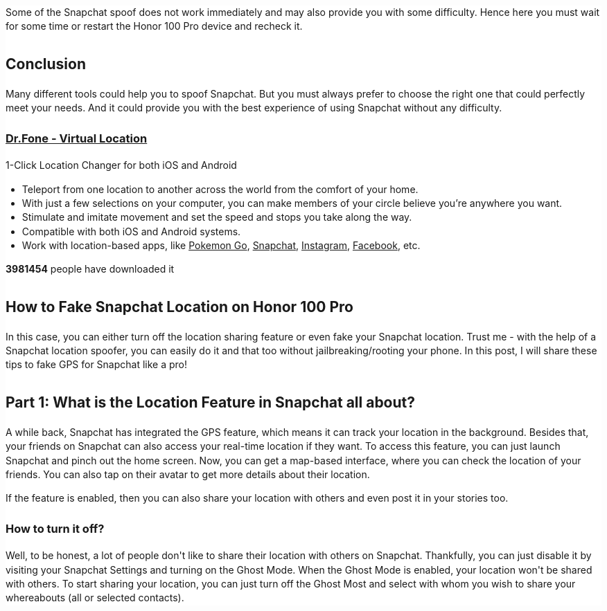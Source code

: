 Some of the Snapchat spoof does not work immediately and may also provide you with some difficulty. Hence here you must wait for some time or restart the Honor 100 Pro device and recheck it.

## Conclusion

Many different tools could help you to spoof Snapchat. But you must always prefer to choose the right one that could perfectly meet your needs. And it could provide you with the best experience of using Snapchat without any difficulty.



### [Dr.Fone - Virtual Location](https://tools.techidaily.com/wondershare/drfone/virtual-location-changer/)

1-Click Location Changer for both iOS and Android

- Teleport from one location to another across the world from the comfort of your home.
- With just a few selections on your computer, you can make members of your circle believe you’re anywhere you want.
- Stimulate and imitate movement and set the speed and stops you take along the way.
- Compatible with both iOS and Android systems.
- Work with location-based apps, like [Pokemon Go](https://drfone.wondershare.com/virtual-location/pokemon-go-spoofing-ios.html), [Snapchat](https://drfone.wondershare.com/virtual-location/fake-snapchat-location.html), [Instagram](https://drfone.wondershare.com/virtual-location/how-to-change-region-on-instagram.html), [Facebook](https://drfone.wondershare.com/virtual-location/fake-location-on-facebook.html), etc.

**3981454** people have downloaded it

## How to Fake Snapchat Location on Honor 100 Pro

In this case, you can either turn off the location sharing feature or even fake your Snapchat location. Trust me - with the help of a Snapchat location spoofer, you can easily do it and that too without jailbreaking/rooting your phone. In this post, I will share these tips to fake GPS for Snapchat like a pro!

## Part 1: What is the Location Feature in Snapchat all about?

A while back, Snapchat has integrated the GPS feature, which means it can track your location in the background. Besides that, your friends on Snapchat can also access your real-time location if they want. To access this feature, you can just launch Snapchat and pinch out the home screen. Now, you can get a map-based interface, where you can check the location of your friends. You can also tap on their avatar to get more details about their location.

If the feature is enabled, then you can also share your location with others and even post it in your stories too.

### How to turn it off?

Well, to be honest, a lot of people don't like to share their location with others on Snapchat. Thankfully, you can just disable it by visiting your Snapchat Settings and turning on the Ghost Mode. When the Ghost Mode is enabled, your location won't be shared with others. To start sharing your location, you can just turn off the Ghost Most and select with whom you wish to share your whereabouts (all or selected contacts).
